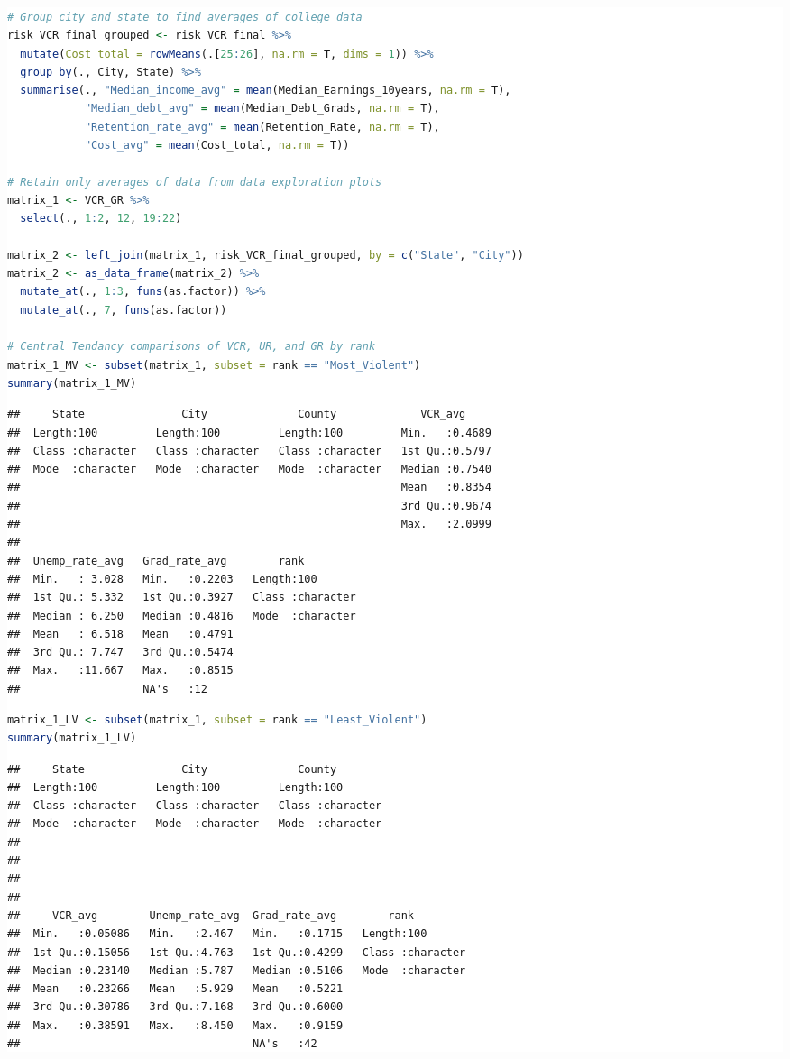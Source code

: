 

```r
# Group city and state to find averages of college data
risk_VCR_final_grouped <- risk_VCR_final %>% 
  mutate(Cost_total = rowMeans(.[25:26], na.rm = T, dims = 1)) %>% 
  group_by(., City, State) %>% 
  summarise(., "Median_income_avg" = mean(Median_Earnings_10years, na.rm = T),
            "Median_debt_avg" = mean(Median_Debt_Grads, na.rm = T),
            "Retention_rate_avg" = mean(Retention_Rate, na.rm = T),
            "Cost_avg" = mean(Cost_total, na.rm = T))

# Retain only averages of data from data exploration plots
matrix_1 <- VCR_GR %>% 
  select(., 1:2, 12, 19:22)

matrix_2 <- left_join(matrix_1, risk_VCR_final_grouped, by = c("State", "City"))
matrix_2 <- as_data_frame(matrix_2) %>% 
  mutate_at(., 1:3, funs(as.factor)) %>% 
  mutate_at(., 7, funs(as.factor))

# Central Tendancy comparisons of VCR, UR, and GR by rank
matrix_1_MV <- subset(matrix_1, subset = rank == "Most_Violent")
summary(matrix_1_MV)
```

```
##     State               City              County             VCR_avg      
##  Length:100         Length:100         Length:100         Min.   :0.4689  
##  Class :character   Class :character   Class :character   1st Qu.:0.5797  
##  Mode  :character   Mode  :character   Mode  :character   Median :0.7540  
##                                                           Mean   :0.8354  
##                                                           3rd Qu.:0.9674  
##                                                           Max.   :2.0999  
##                                                                           
##  Unemp_rate_avg   Grad_rate_avg        rank          
##  Min.   : 3.028   Min.   :0.2203   Length:100        
##  1st Qu.: 5.332   1st Qu.:0.3927   Class :character  
##  Median : 6.250   Median :0.4816   Mode  :character  
##  Mean   : 6.518   Mean   :0.4791                     
##  3rd Qu.: 7.747   3rd Qu.:0.5474                     
##  Max.   :11.667   Max.   :0.8515                     
##                   NA's   :12
```

```r
matrix_1_LV <- subset(matrix_1, subset = rank == "Least_Violent")
summary(matrix_1_LV)
```

```
##     State               City              County         
##  Length:100         Length:100         Length:100        
##  Class :character   Class :character   Class :character  
##  Mode  :character   Mode  :character   Mode  :character  
##                                                          
##                                                          
##                                                          
##                                                          
##     VCR_avg        Unemp_rate_avg  Grad_rate_avg        rank          
##  Min.   :0.05086   Min.   :2.467   Min.   :0.1715   Length:100        
##  1st Qu.:0.15056   1st Qu.:4.763   1st Qu.:0.4299   Class :character  
##  Median :0.23140   Median :5.787   Median :0.5106   Mode  :character  
##  Mean   :0.23266   Mean   :5.929   Mean   :0.5221                     
##  3rd Qu.:0.30786   3rd Qu.:7.168   3rd Qu.:0.6000                     
##  Max.   :0.38591   Max.   :8.450   Max.   :0.9159                     
##                                    NA's   :42
```